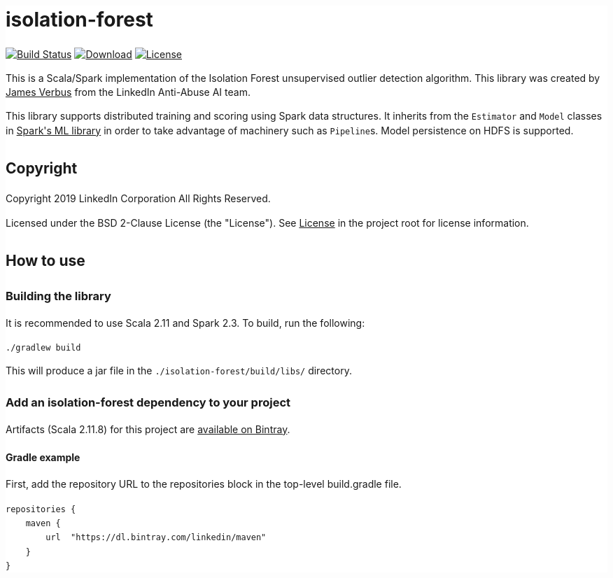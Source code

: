 # isolation-forest
[![Build Status](https://travis-ci.org/linkedin/isolation-forest.svg?branch=master)](https://travis-ci.org/linkedin/isolation-forest)
[![Download](https://api.bintray.com/packages/linkedin/maven/isolation-forest/images/download.svg)](https://bintray.com/linkedin/maven/isolation-forest/_latestVersion)
[![License](https://img.shields.io/badge/License-BSD%202--Clause-orange.svg)](LICENSE)

This is a Scala/Spark implementation of the Isolation Forest unsupervised outlier detection
algorithm. This library was created by [James Verbus](https://www.linkedin.com/in/jamesverbus/) from
the LinkedIn Anti-Abuse AI team.

This library supports distributed training and scoring using Spark data structures. It inherits from
the ``Estimator`` and ``Model`` classes in [Spark's ML library](https://spark.apache.org/docs/2.3.0/ml-guide.html)
in order to take advantage of machinery such as ``Pipeline``s. Model persistence on HDFS is
supported.

## Copyright

Copyright 2019 LinkedIn Corporation
All Rights Reserved.

Licensed under the BSD 2-Clause License (the "License").
See [License](LICENSE) in the project root for license information.

## How to use

### Building the library

It is recommended to use Scala 2.11 and Spark 2.3. To build, run the following:

```bash
./gradlew build
```
This will produce a jar file in the ``./isolation-forest/build/libs/`` directory.

### Add an isolation-forest dependency to your project

Artifacts (Scala 2.11.8) for this project are [available on Bintray](https://bintray.com/beta/#/linkedin/maven/isolation-forest).

#### Gradle example

First, add the repository URL to the repositories block in the top-level build.gradle file.

```
repositories {
    maven {
        url  "https://dl.bintray.com/linkedin/maven"
    }
}
```
